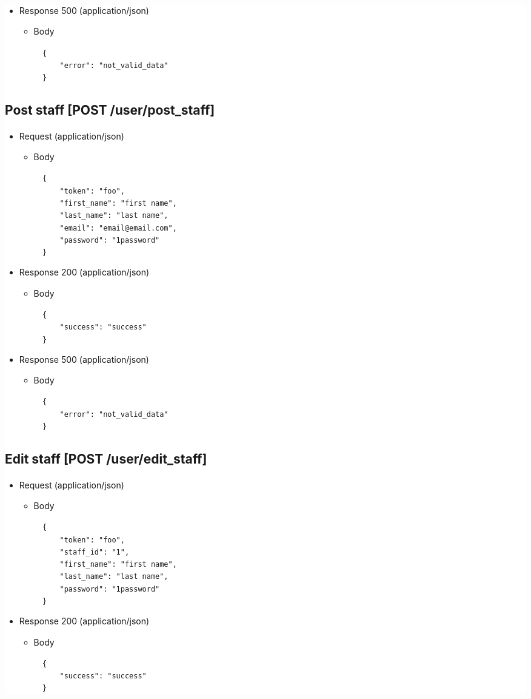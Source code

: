 + Response 500 (application/json)
    + Body

            {
                "error": "not_valid_data"
            }

## Post staff [POST /user/post_staff]


+ Request (application/json)
    + Body

            {
                "token": "foo",
                "first_name": "first name",
                "last_name": "last name",
                "email": "email@email.com",
                "password": "1password"
            }

+ Response 200 (application/json)
    + Body

            {
                "success": "success"
            }

+ Response 500 (application/json)
    + Body

            {
                "error": "not_valid_data"
            }

## Edit staff [POST /user/edit_staff]


+ Request (application/json)
    + Body

            {
                "token": "foo",
                "staff_id": "1",
                "first_name": "first name",
                "last_name": "last name",
                "password": "1password"
            }

+ Response 200 (application/json)
    + Body

            {
                "success": "success"
            }
